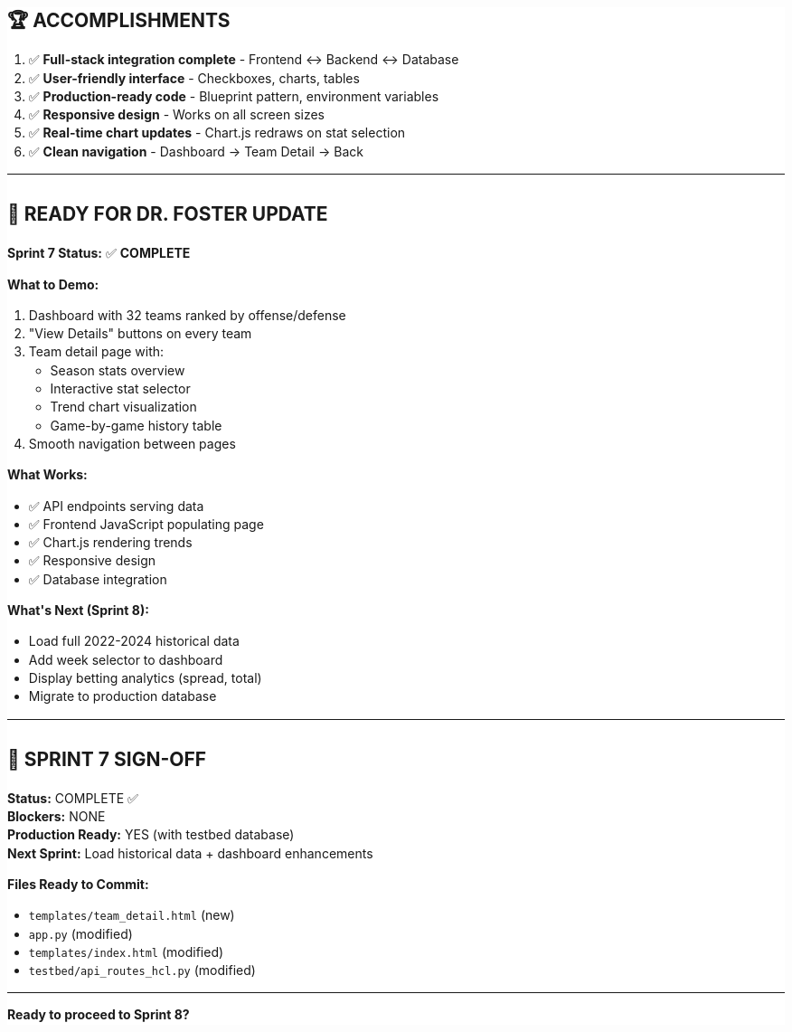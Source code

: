 
## 🏆 ACCOMPLISHMENTS

1. ✅ **Full-stack integration complete** - Frontend ↔ Backend ↔ Database
2. ✅ **User-friendly interface** - Checkboxes, charts, tables
3. ✅ **Production-ready code** - Blueprint pattern, environment variables
4. ✅ **Responsive design** - Works on all screen sizes
5. ✅ **Real-time chart updates** - Chart.js redraws on stat selection
6. ✅ **Clean navigation** - Dashboard → Team Detail → Back

---

## 📢 READY FOR DR. FOSTER UPDATE

**Sprint 7 Status:** ✅ **COMPLETE**

**What to Demo:**
1. Dashboard with 32 teams ranked by offense/defense
2. "View Details" buttons on every team
3. Team detail page with:
   - Season stats overview
   - Interactive stat selector
   - Trend chart visualization
   - Game-by-game history table
4. Smooth navigation between pages

**What Works:**
- ✅ API endpoints serving data
- ✅ Frontend JavaScript populating page
- ✅ Chart.js rendering trends
- ✅ Responsive design
- ✅ Database integration

**What's Next (Sprint 8):**
- Load full 2022-2024 historical data
- Add week selector to dashboard
- Display betting analytics (spread, total)
- Migrate to production database

---

## 🎉 SPRINT 7 SIGN-OFF

**Status:** COMPLETE ✅  
**Blockers:** NONE  
**Production Ready:** YES (with testbed database)  
**Next Sprint:** Load historical data + dashboard enhancements  

**Files Ready to Commit:**
- `templates/team_detail.html` (new)
- `app.py` (modified)
- `templates/index.html` (modified)
- `testbed/api_routes_hcl.py` (modified)

---

**Ready to proceed to Sprint 8?**
